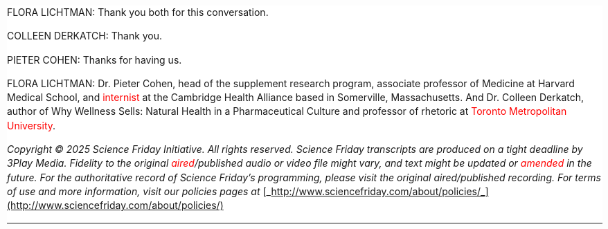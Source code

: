 FLORA LICHTMAN: Thank you both for this conversation.

COLLEEN DERKATCH: Thank you.

PIETER COHEN: Thanks for having us.

FLORA LICHTMAN: Dr. Pieter Cohen, head of the supplement research program, associate professor of Medicine at Harvard Medical School, and <span style="color:rgb(255, 0, 0)">internist</span> at the Cambridge Health Alliance based in Somerville, Massachusetts. And Dr. Colleen Derkatch, author of Why Wellness Sells: Natural Health in a Pharmaceutical Culture and professor of rhetoric at <span style="color:rgb(255, 0, 0)">Toronto Metropolitan University</span>.

_Copyright © 2025 Science Friday Initiative. All rights reserved. Science Friday transcripts are produced on a tight deadline by 3Play Media. Fidelity to the original <span style="color:rgb(255, 0, 0)">aired</span>/published audio or video file might vary, and text might be updated or <span style="color:rgb(255, 0, 0)">amended</span> in the future. For the authoritative record of Science Friday’s programming, please visit the original aired/published recording. For terms of use and more information, visit our policies pages at_ [_http://www.sciencefriday.com/about/policies/_](http://www.sciencefriday.com/about/policies/)

---


